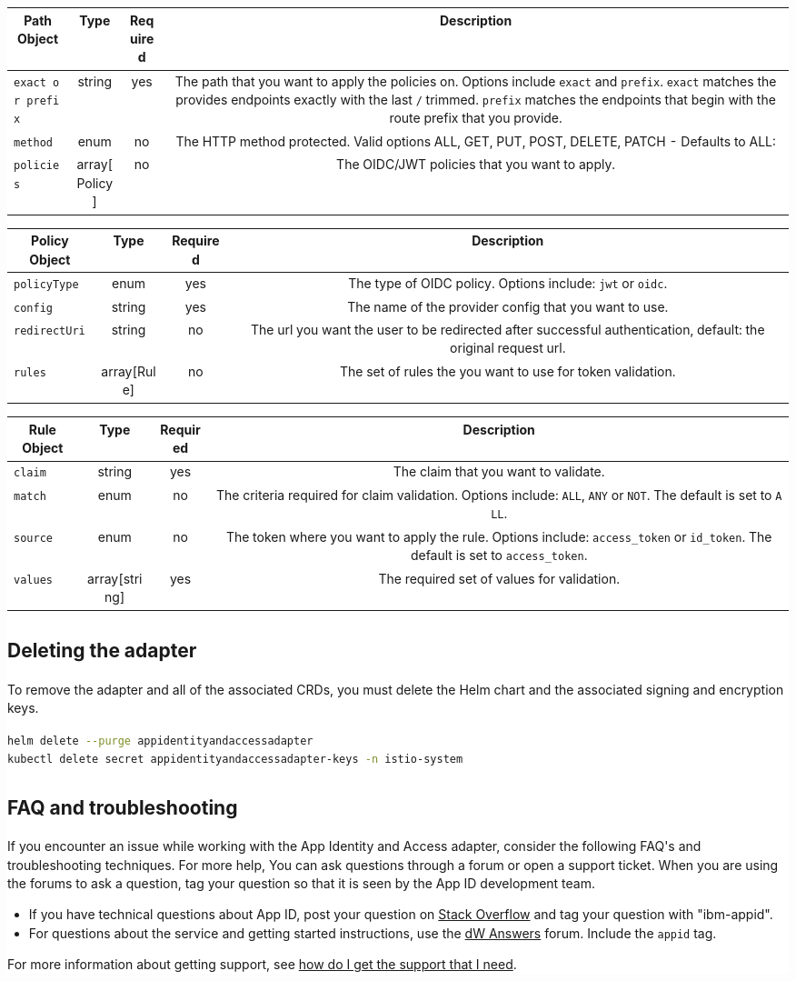 
| Path Object    | Type | Required | Description   |
|----------------|:----:|:--------:| :-----------: |
| `exact or prefix` | string | yes | The path that you want to apply the policies on. Options include `exact` and `prefix`. `exact` matches the provides endpoints exactly with the last `/` trimmed. `prefix` matches the endpoints that begin with the route prefix that you provide. |
| `method` | enum | no | The HTTP method protected. Valid options ALL, GET, PUT, POST, DELETE, PATCH - Defaults to ALL:  |
| `policies` | array[Policy] | no | The OIDC/JWT policies that you want to apply.  |


| Policy Object  | Type | Required | Description   |
|----------------|:----:|:--------:| :-----------: |
| `policyType` | enum | yes | The type of OIDC policy. Options include: `jwt` or `oidc`. |
| `config` | string | yes | The name of the provider config that you want to use. |
| `redirectUri` | string | no | The url you want the user to be redirected after successful authentication, default: the original request url. |
| `rules` | array[Rule] | no | The set of rules the you want to use for token validation. |


| Rule Object  | Type | Required | Description   |
|----------------|:----:|:--------:| :-----------: |
| `claim` | string | yes | The claim that you want to validate. |
| `match` | enum | no | The criteria required for claim validation. Options include: `ALL`, `ANY` or `NOT`. The default is set to `ALL`. |
| `source` | enum | no | The token where you want to apply the rule. Options include: `access_token` or `id_token`. The default is set to `access_token`. |
| `values` | array[string] | yes | The required set of values for validation. |



## Deleting the adapter

To remove the adapter and all of the associated CRDs, you must delete the Helm chart and the associated signing and encryption keys.

```bash
helm delete --purge appidentityandaccessadapter
kubectl delete secret appidentityandaccessadapter-keys -n istio-system
```

## FAQ and troubleshooting

If you encounter an issue while working with the App Identity and Access adapter, consider the following FAQ's and troubleshooting techniques. For more help, You can ask questions through a forum or open a support ticket. When you are using the forums to ask a question, tag your question so that it is seen by the App ID development team.

  * If you have technical questions about App ID, post your question on [Stack Overflow](https://stackoverflow.com/) and tag your question with "ibm-appid".
  * For questions about the service and getting started instructions, use the [dW Answers](https://developer.ibm.com/) forum. Include the `appid` tag.

For more information about getting support, see [how do I get the support that I need](https://cloud.ibm.com/docs/get-support?topic=get-support-getting-customer-support#getting-customer-support).


[img-ibmcloud-powered]: https://img.shields.io/badge/ibm%20cloud-powered-blue.svg
[url-ibmcloud]: https://www.ibm.com/cloud/
[img-license]: https://img.shields.io/npm/l/ibmcloud-appid.svg
[img-version]: https://img.shields.io/npm/v/ibmcloud-appid.svg
[img-github-watchers]: https://img.shields.io/github/watchers/ibm-cloud-security/app-identity-and-access-adapter.svg?style=social&label=Watch
[url-github-watchers]: https://github.com/ibm-cloud-security/app-identity-and-access-adapter/watchers
[img-github-stars]: https://img.shields.io/github/stars/ibm-cloud-security/app-identity-and-access-adapter.svg?style=social&label=Star
[url-github-stars]: https://github.com/ibm-cloud-security/app-identity-and-access-adapter/stargazers
[img-github-forks]: https://img.shields.io/github/forks/ibm-cloud-security/app-identity-and-access-adapter.svg?style=social&label=Fork
[url-github-forks]: https://github.com/ibm-cloud-security/app-identity-and-access-adapter/network
[img-travis-master]: https://travis-ci.org/ibm-cloud-security/app-identity-and-access-adapter.svg?branch=development
[url-travis-master]: https://travis-ci.org/ibm-cloud-security/app-identity-and-access-adapter
[img-coveralls-master]: https://coveralls.io/repos/github/ibm-cloud-security/app-identity-and-access-adapter/badge.svg
[url-coveralls-master]: https://coveralls.io/github/ibm-cloud-security/app-identity-and-access-adapter
